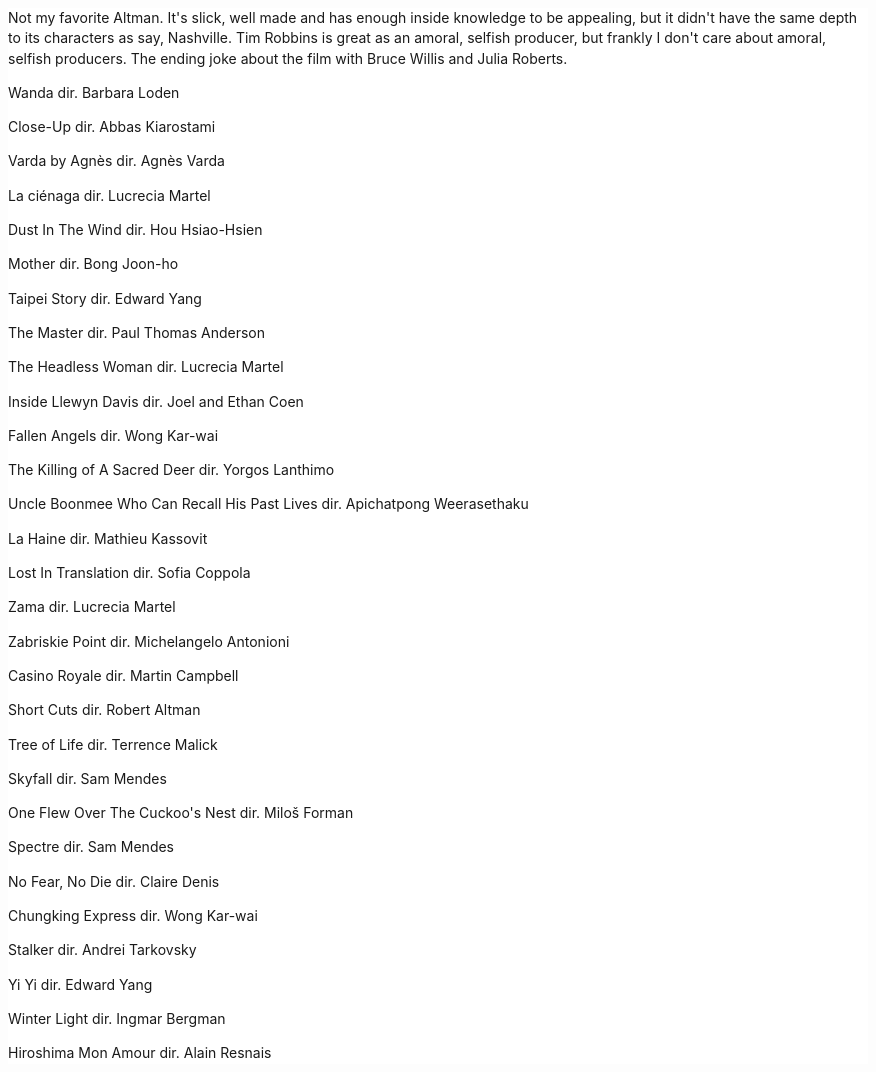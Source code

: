 Not my favorite Altman. It's slick, well made and has enough inside
knowledge to be appealing, but it didn't have the same depth to its
characters as say, Nashville. Tim Robbins is great as an amoral,
selfish producer, but frankly I don't care about amoral, selfish
producers. The ending joke about the film with Bruce Willis and Julia
Roberts.

Wanda dir. Barbara Loden

Close-Up dir. Abbas Kiarostami

Varda by Agnès dir. Agnès Varda

La ciénaga dir. Lucrecia Martel

Dust In The Wind dir. Hou Hsiao-Hsien

Mother dir. Bong Joon-ho

Taipei Story dir. Edward Yang

The Master dir. Paul Thomas Anderson

The Headless Woman dir. Lucrecia Martel

Inside Llewyn Davis dir. Joel and Ethan Coen

Fallen Angels dir. Wong Kar-wai

The Killing of A Sacred Deer dir. Yorgos Lanthimo

Uncle Boonmee Who Can Recall His Past Lives dir. Apichatpong Weerasethaku

La Haine dir. Mathieu Kassovit

Lost In Translation dir. Sofia Coppola

Zama dir. Lucrecia Martel

Zabriskie Point dir. Michelangelo Antonioni

Casino Royale dir. Martin Campbell

Short Cuts dir. Robert Altman

Tree of Life dir. Terrence Malick

Skyfall dir. Sam Mendes

One Flew Over The Cuckoo's Nest dir. Miloš Forman

Spectre dir. Sam Mendes

No Fear, No Die dir. Claire Denis

Chungking Express dir. Wong Kar-wai

Stalker dir. Andrei Tarkovsky

Yi Yi dir. Edward Yang

Winter Light dir. Ingmar Bergman

Hiroshima Mon Amour dir. Alain Resnais
